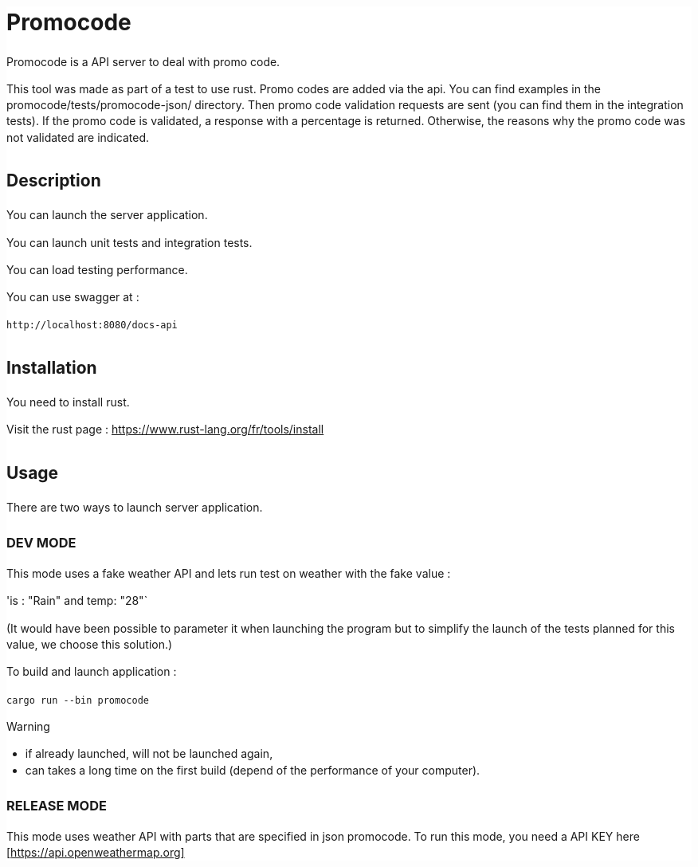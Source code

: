 # Promocode

Promocode is a API server to deal with promo code.

This tool was made as part of a test to use rust. Promo codes are added via the api. You can find examples in the promocode/tests/promocode-json/ directory.
Then promo code validation requests are sent (you can find them in the integration tests). If the promo code is validated, a response with a percentage is returned. Otherwise, the reasons why the promo code was not validated are indicated.

## Description

You can launch the server application.

You can launch unit tests and integration tests.

You can load testing performance.

You can use swagger at :
```
http://localhost:8080/docs-api
```

## Installation

You need to install rust.

Visit the rust page : https://www.rust-lang.org/fr/tools/install

## Usage

There are two ways to launch server application.

### DEV MODE

This mode uses a fake weather API and lets run test on weather with the fake value :

'is : "Rain" and temp: "28"`

(It would have been possible to parameter it when launching the program but to simplify the launch of the tests planned for this value, we choose this solution.)

To build and launch application :
```
cargo run --bin promocode
```

> [!WARNING]
> - if already launched, will not be launched again,
> - can takes a long time on the first build (depend of the performance of your computer).

### RELEASE MODE

This mode uses weather API with parts that are specified in json promocode. To run this mode, you need a API KEY here [https://api.openweathermap.org]
